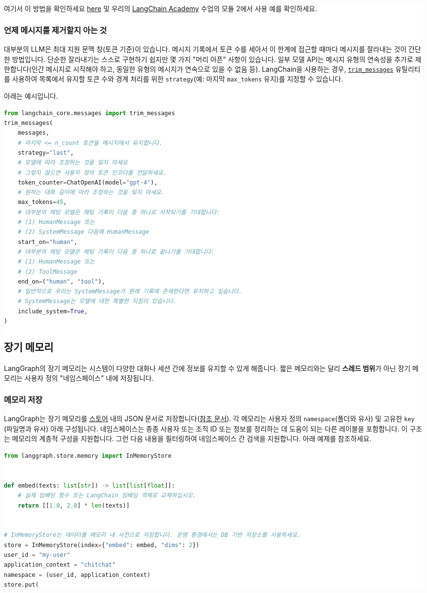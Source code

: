 여기서 이 방법을 확인하세요 [here](https://langchain-ai.github.io/langgraph/how-tos/memory/add-summary-conversation-history/) 및 우리의 [LangChain Academy](https://github.com/langchain-ai/langchain-academy/tree/main/module-2) 수업의 모듈 2에서 사용 예를 확인하세요.

### **언제** 메시지를 제거할지 아는 것

대부분의 LLM은 최대 지원 문맥 창(토큰 기준)이 있습니다. 메시지 기록에서 토큰 수를 세아서 이 한계에 접근할 때마다 메시지를 잘라내는 것이 간단한 방법입니다. 단순한 잘라내기는 스스로 구현하기 쉽지만 몇 가지 "머리 아픈" 사항이 있습니다. 일부 모델 API는 메시지 유형의 연속성을 추가로 제한합니다(인간 메시지로 시작해야 하고, 동일한 유형의 메시지가 연속으로 있을 수 없음 등). LangChain을 사용하는 경우, [`trim_messages`](https://python.langchain.com/docs/how_to/trim_messages/#trimming-based-on-token-count) 유틸리티를 사용하여 목록에서 유지할 토큰 수와 경계 처리를 위한 `strategy`(예: 마지막 `max_tokens` 유지)를 지정할 수 있습니다.

아래는 예시입니다.

```python
from langchain_core.messages import trim_messages
trim_messages(
    messages,
    # 마지막 <= n_count 토큰을 메시지에서 유지합니다.
    strategy="last",
    # 모델에 따라 조정하는 것을 잊지 마세요
    # 그렇지 않으면 사용자 정의 토큰 인코더를 전달하세요.
    token_counter=ChatOpenAI(model="gpt-4"),
    # 원하는 대화 길이에 따라 조정하는 것을 잊지 마세요.
    max_tokens=45,
    # 대부분의 채팅 모델은 채팅 기록이 다음 중 하나로 시작되기를 기대합니다:
    # (1) HumanMessage 또는
    # (2) SystemMessage 다음에 HumanMessage
    start_on="human",
    # 대부분의 채팅 모델은 채팅 기록이 다음 중 하나로 끝나기를 기대합니다:
    # (1) HumanMessage 또는
    # (2) ToolMessage
    end_on=("human", "tool"),
    # 일반적으로 우리는 SystemMessage가 원래 기록에 존재한다면 유지하고 싶습니다.
    # SystemMessage는 모델에 대한 특별한 지침이 있습니다.
    include_system=True,
)
```

## 장기 메모리

LangGraph의 장기 메모리는 시스템이 다양한 대화나 세션 간에 정보를 유지할 수 있게 해줍니다. 짧은 메모리와는 달리 **스레드 범위**가 아닌 장기 메모리는 사용자 정의 "네임스페이스" 내에 저장됩니다.

### 메모리 저장

LangGraph는 장기 메모리를 [스토어](persistence.md#memory-store) 내의 JSON 문서로 저장합니다([참조 문서](https://langchain-ai.github.io/langgraph/reference/store/#langgraph.store.base.BaseStore)). 각 메모리는 사용자 정의 `namespace`(폴더와 유사) 및 고유한 `key`(파일명과 유사) 아래 구성됩니다. 네임스페이스는 종종 사용자 또는 조직 ID 또는 정보를 정리하는 데 도움이 되는 다른 레이블을 포함합니다. 이 구조는 메모리의 계층적 구성을 지원합니다. 그런 다음 내용을 필터링하여 네임스페이스 간 검색을 지원합니다. 아래 예제를 참조하세요.

```python
from langgraph.store.memory import InMemoryStore


def embed(texts: list[str]) -> list[list[float]]:
    # 실제 임베딩 함수 또는 LangChain 임베딩 객체로 교체하십시오.
    return [[1.0, 2.0] * len(texts)]


# InMemoryStore는 데이터를 메모리 내 사전으로 저장합니다. 운영 환경에서는 DB 기반 저장소를 사용하세요.
store = InMemoryStore(index={"embed": embed, "dims": 2})
user_id = "my-user"
application_context = "chitchat"
namespace = (user_id, application_context)
store.put(
```